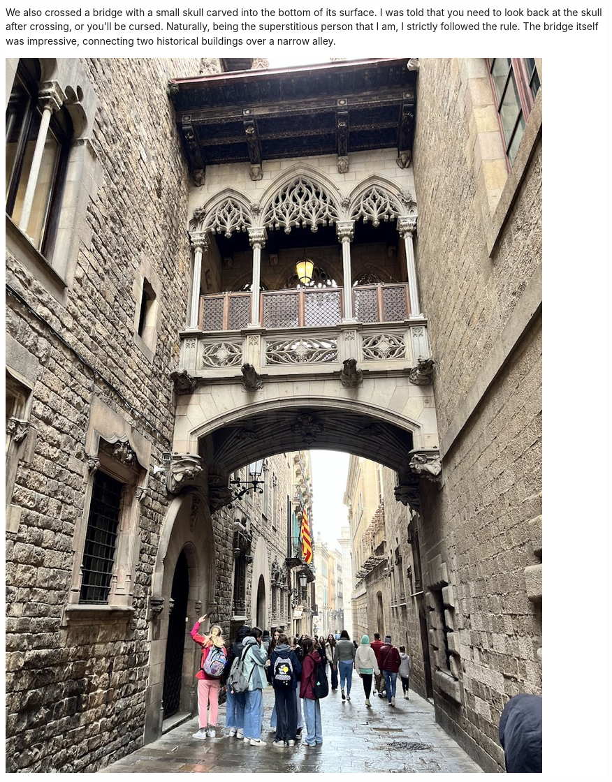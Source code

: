 We also crossed a bridge with a small skull carved into the bottom of its surface. I was told that you need to look back at the skull after crossing, or you'll be cursed. Naturally, being the superstitious person that I am, I strictly followed the rule. The bridge itself was impressive, connecting two historical buildings over a narrow alley.

![IMG_8476](IMG_8476.jpg)
